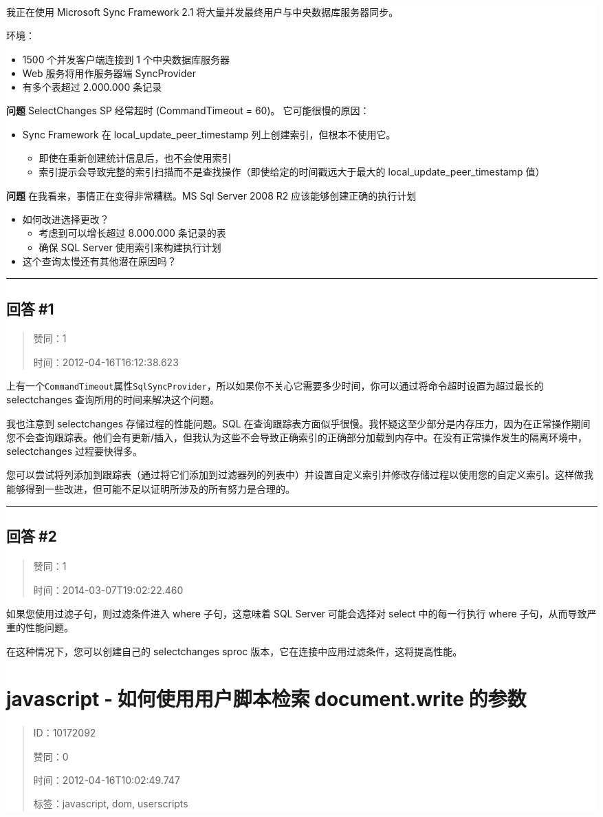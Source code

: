 我正在使用 Microsoft Sync Framework 2.1 将大量并发最终用户与中央数据库服务器同步。

环境：

*   1500 个并发客户端连接到 1 个中央数据库服务器
*   Web 服务将用作服务器端 SyncProvider
*   有多个表超过 2.000.000 条记录

**问题**
SelectChanges SP 经常超时 (CommandTimeout = 60)。
它可能很慢的原因：

*   Sync Framework 在 local_update_peer_timestamp 列上创建索引，但根本不使用它。

    *   即使在重新创建统计信息后，也不会使用索引
    *   索引提示会导致完整的索引扫描而不是查找操作（即使给定的时间戳远大于最大的 local_update_peer_timestamp 值）

**问题** 在我看来，事情正在变得非常糟糕。MS Sql Server 2008 R2 应该能够创建正确的执行计划

*   如何改进选择更改？
    *   考虑到可以增长超过 8.000.000 条记录的表
    *   确保 SQL Server 使用索引来构建执行计划
*   这个查询太慢还有其他潜在原因吗？

* * *

## 回答 #1

> 赞同：1
> 
> 时间：2012-04-16T16:12:38.623

上有一个`CommandTimeout`属性`SqlSyncProvider`，所以如果你不关心它需要多少时间，你可以通过将命令超时设置为超过最长的 selectchanges 查询所用的时间来解决这个问题。

我也注意到 selectchanges 存储过程的性能问题。SQL 在查询跟踪表方面似乎很慢。我怀疑这至少部分是内存压力，因为在正常操作期间您不会查询跟踪表。他们会有更新/插入，但我认为这些不会导致正确索引的正确部分加载到内存中。在没有正常操作发生的隔离环境中，selectchanges 过程要快得多。

您可以尝试将列添加到跟踪表（通过将它们添加到过滤器列的列表中）并设置自定义索引并修改存储过程以使用您的自定义索引。这样做我能够得到一些改进，但可能不足以证明所涉及的所有努力是合理的。

* * *

## 回答 #2

> 赞同：1
> 
> 时间：2014-03-07T19:02:22.460

如果您使用过滤子句，则过滤条件进入 where 子句，这意味着 SQL Server 可能会选择对 select 中的每一行执行 where 子句，从而导致严重的性能问题。

在这种情况下，您可以创建自己的 selectchanges sproc 版本，它在连接中应用过滤条件，这将提高性能。

# javascript - 如何使用用户脚本检索 document.write 的参数

> ID：10172092
> 
> 赞同：0
> 
> 时间：2012-04-16T10:02:49.747
> 
> 标签：javascript, dom, userscripts
